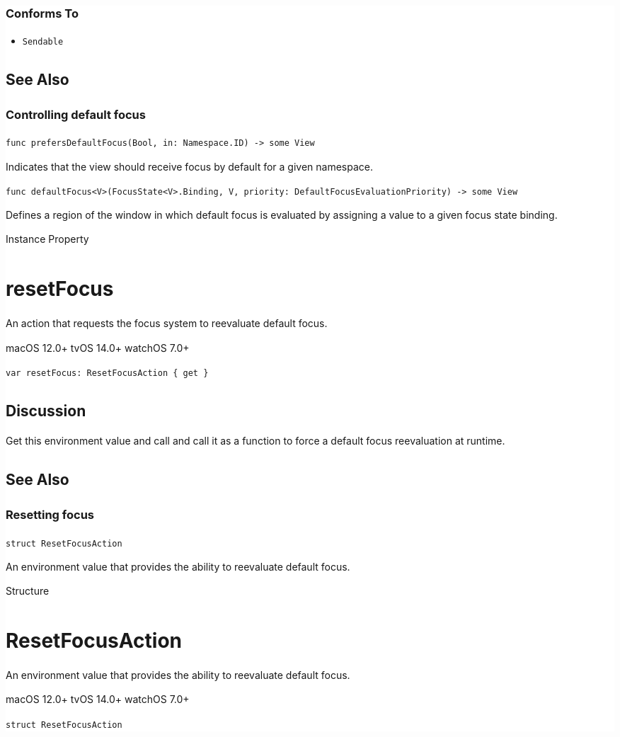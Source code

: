 ### Conforms To

  * `Sendable`

## See Also

### Controlling default focus

`func prefersDefaultFocus(Bool, in: Namespace.ID) -> some View`

Indicates that the view should receive focus by default for a given namespace.

`func defaultFocus<V>(FocusState<V>.Binding, V, priority:
DefaultFocusEvaluationPriority) -> some View`

Defines a region of the window in which default focus is evaluated by
assigning a value to a given focus state binding.

Instance Property

# resetFocus

An action that requests the focus system to reevaluate default focus.

macOS 12.0+  tvOS 14.0+  watchOS 7.0+

    
    
    var resetFocus: ResetFocusAction { get }

## Discussion

Get this environment value and call and call it as a function to force a
default focus reevaluation at runtime.

## See Also

### Resetting focus

`struct ResetFocusAction`

An environment value that provides the ability to reevaluate default focus.

Structure

# ResetFocusAction

An environment value that provides the ability to reevaluate default focus.

macOS 12.0+  tvOS 14.0+  watchOS 7.0+

    
    
    struct ResetFocusAction
